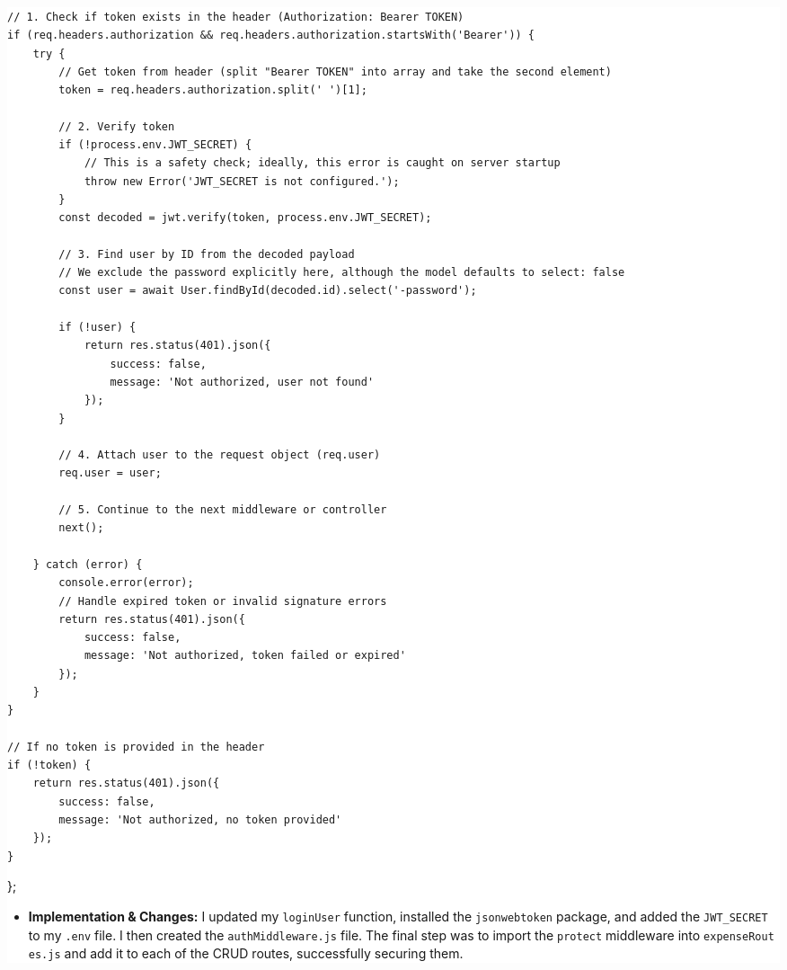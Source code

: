     // 1. Check if token exists in the header (Authorization: Bearer TOKEN)
    if (req.headers.authorization && req.headers.authorization.startsWith('Bearer')) {
        try {
            // Get token from header (split "Bearer TOKEN" into array and take the second element)
            token = req.headers.authorization.split(' ')[1];

            // 2. Verify token
            if (!process.env.JWT_SECRET) {
                // This is a safety check; ideally, this error is caught on server startup
                throw new Error('JWT_SECRET is not configured.');
            }
            const decoded = jwt.verify(token, process.env.JWT_SECRET);

            // 3. Find user by ID from the decoded payload
            // We exclude the password explicitly here, although the model defaults to select: false
            const user = await User.findById(decoded.id).select('-password');

            if (!user) {
                return res.status(401).json({ 
                    success: false, 
                    message: 'Not authorized, user not found' 
                });
            }

            // 4. Attach user to the request object (req.user)
            req.user = user;

            // 5. Continue to the next middleware or controller
            next();

        } catch (error) {
            console.error(error);
            // Handle expired token or invalid signature errors
            return res.status(401).json({ 
                success: false, 
                message: 'Not authorized, token failed or expired' 
            });
        }
    }

    // If no token is provided in the header
    if (!token) {
        return res.status(401).json({ 
            success: false, 
            message: 'Not authorized, no token provided' 
        });
    }
};




* **Implementation & Changes:**
    I updated my `loginUser` function, installed the `jsonwebtoken` package, and added the `JWT_SECRET` to my `.env` file. I then created the `authMiddleware.js` file. The final step was to import the `protect` middleware into `expenseRoutes.js` and add it to each of the CRUD routes, successfully securing them.
